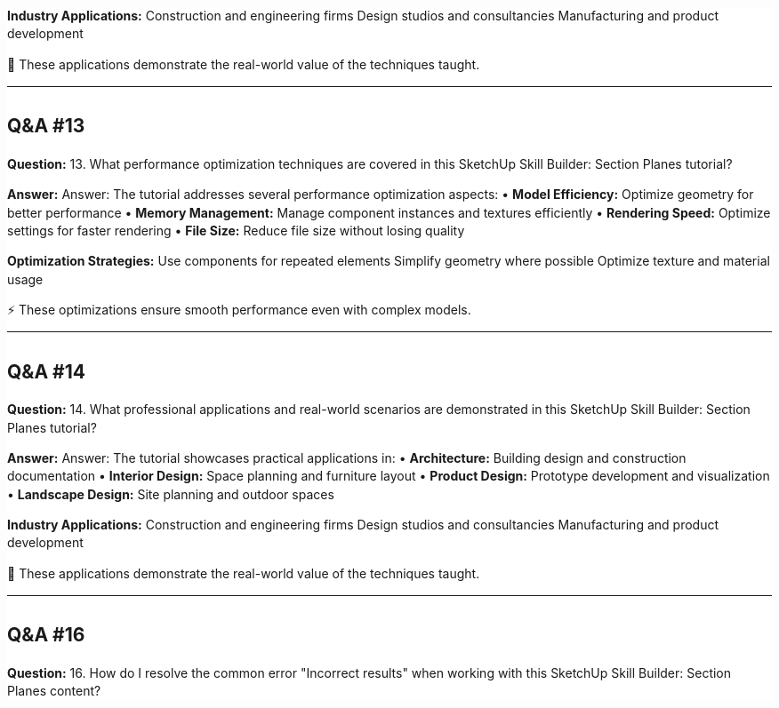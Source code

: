 **Industry Applications:**
Construction and engineering firms
Design studios and consultancies
Manufacturing and product development

💼 These applications demonstrate the real-world value of the techniques taught.

---

## Q&A #13

**Question:** 13. What performance optimization techniques are covered in this SketchUp Skill Builder: Section Planes tutorial?

**Answer:** Answer:
The tutorial addresses several performance optimization aspects:
• **Model Efficiency:** Optimize geometry for better performance
• **Memory Management:** Manage component instances and textures efficiently
• **Rendering Speed:** Optimize settings for faster rendering
• **File Size:** Reduce file size without losing quality

**Optimization Strategies:**
Use components for repeated elements
Simplify geometry where possible
Optimize texture and material usage

⚡ These optimizations ensure smooth performance even with complex models.

---

## Q&A #14

**Question:** 14. What professional applications and real-world scenarios are demonstrated in this SketchUp Skill Builder: Section Planes tutorial?

**Answer:** Answer:
The tutorial showcases practical applications in:
• **Architecture:** Building design and construction documentation
• **Interior Design:** Space planning and furniture layout
• **Product Design:** Prototype development and visualization
• **Landscape Design:** Site planning and outdoor spaces

**Industry Applications:**
Construction and engineering firms
Design studios and consultancies
Manufacturing and product development

💼 These applications demonstrate the real-world value of the techniques taught.

---

## Q&A #16

**Question:** 16. How do I resolve the common error "Incorrect results" when working with this SketchUp Skill Builder: Section Planes content?
